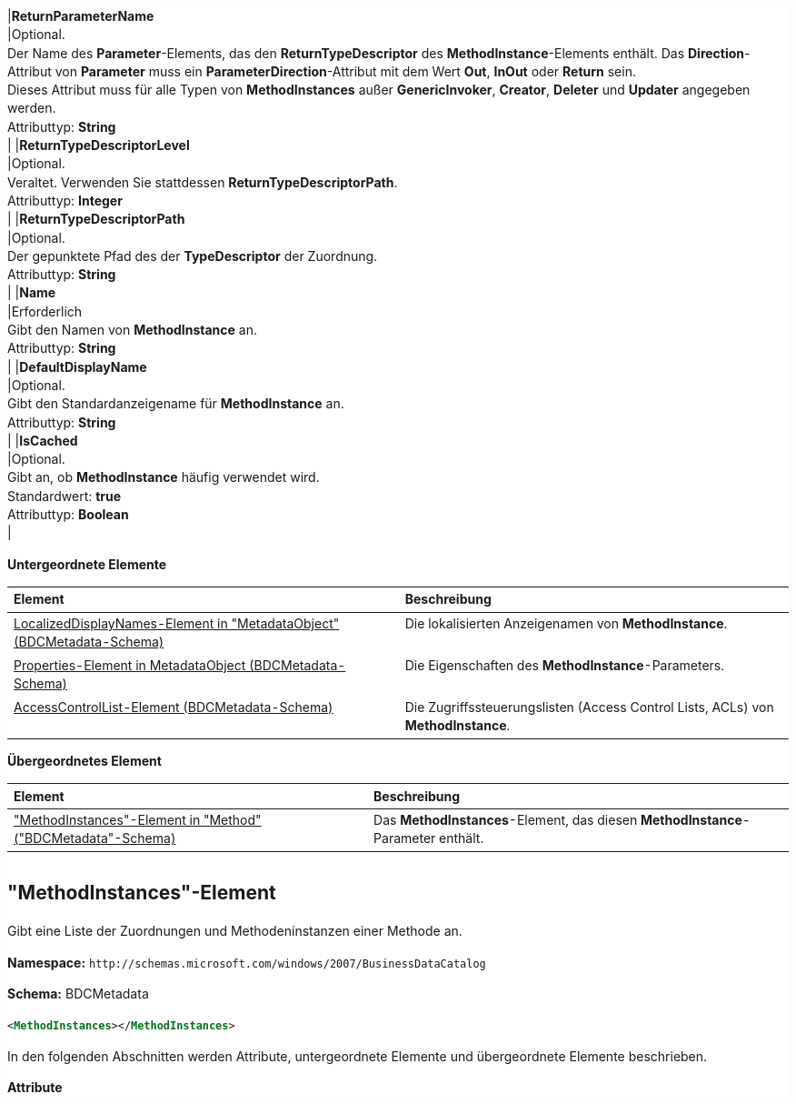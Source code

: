 |**ReturnParameterName** <br/> |Optional. <br/> Der Name des **Parameter**-Elements, das den **ReturnTypeDescriptor** des **MethodInstance**-Elements enthält. Das **Direction**-Attribut von **Parameter** muss ein **ParameterDirection**-Attribut mit dem Wert **Out**, **InOut** oder **Return** sein. <br/> Dieses Attribut muss für alle Typen von **MethodInstances** außer **GenericInvoker**, **Creator**, **Deleter** und **Updater** angegeben werden. <br/> Attributtyp: **String** <br/> |
|**ReturnTypeDescriptorLevel** <br/> |Optional. <br/> Veraltet. Verwenden Sie stattdessen **ReturnTypeDescriptorPath**. <br/> Attributtyp: **Integer** <br/> |
|**ReturnTypeDescriptorPath** <br/> |Optional. <br/> Der gepunktete Pfad des der **TypeDescriptor** der Zuordnung. <br/> Attributtyp: **String** <br/> |
|**Name** <br/> |Erforderlich <br/> Gibt den Namen von **MethodInstance** an. <br/> Attributtyp: **String** <br/> |
|**DefaultDisplayName** <br/> |Optional. <br/> Gibt den Standardanzeigename für **MethodInstance** an. <br/> Attributtyp: **String** <br/> |
|**IsCached** <br/> |Optional. <br/> Gibt an, ob **MethodInstance** häufig verwendet wird. <br/> Standardwert: **true** <br/> Attributtyp: **Boolean** <br/> |
   
 **Untergeordnete Elemente**
  
    
    


|**Element**|**Beschreibung**|
|:-----|:-----|
| [LocalizedDisplayNames-Element in "MetadataObject" (BDCMetadata-Schema)](http://msdn.microsoft.com/library/3202aecf-f98f-20cb-1fdd-f3a054cb24aa%28Office.15%29.aspx) <br/> |Die lokalisierten Anzeigenamen von **MethodInstance**. <br/> |
| [Properties-Element in MetadataObject (BDCMetadata-Schema)](http://msdn.microsoft.com/library/9901904f-96ee-0cbb-64a9-c2aad9d72128%28Office.15%29.aspx) <br/> |Die Eigenschaften des **MethodInstance**-Parameters. <br/> |
| [AccessControlList-Element (BDCMetadata-Schema)](http://msdn.microsoft.com/library/b7f97740-5d2c-f91a-1028-10e2890d4a99%28Office.15%29.aspx) <br/> |Die Zugriffssteuerungslisten (Access Control Lists, ACLs) von **MethodInstance**. <br/> |
   
 **Übergeordnetes Element**
  
    
    


|**Element**|**Beschreibung**|
|:-----|:-----|
| ["MethodInstances"-Element in "Method" ("BDCMetadata"-Schema)](http://msdn.microsoft.com/library/dae3aeae-e72a-0b52-1348-f5e5cd31109f%28Office.15%29.aspx) <br/> |Das **MethodInstances**-Element, das diesen **MethodInstance**-Parameter enthält. <br/> |
   

## "MethodInstances"-Element
<a name="bkmk_MethodInstances"> </a>

Gibt eine Liste der Zuordnungen und Methodeninstanzen einer Methode an.
  
    
    
 **Namespace:** `http://schemas.microsoft.com/windows/2007/BusinessDataCatalog`
  
    
    
 **Schema:** BDCMetadata
  
    
    



```XML
<MethodInstances></MethodInstances>
```

In den folgenden Abschnitten werden Attribute, untergeordnete Elemente und übergeordnete Elemente beschrieben.
  
    
    
 **Attribute**
  